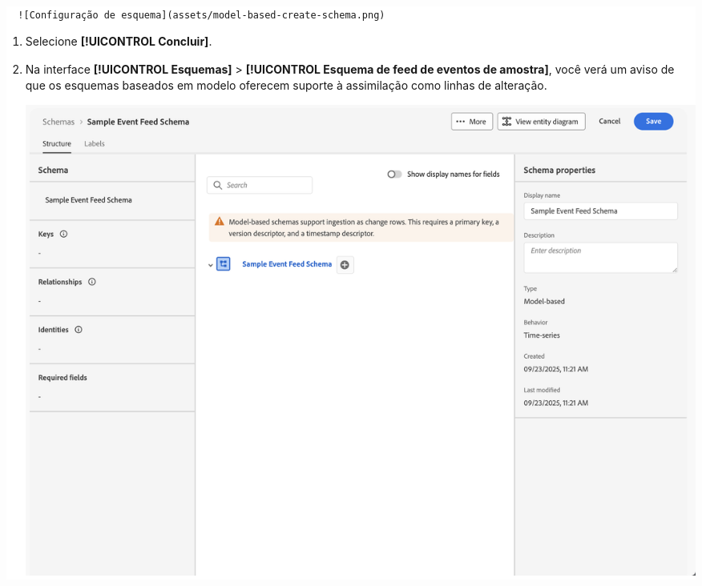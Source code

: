       ![Configuração de esquema](assets/model-based-create-schema.png)

   1. Selecione **[!UICONTROL Concluir]**.

1. Na interface **[!UICONTROL Esquemas]** > **[!UICONTROL Esquema de feed de eventos de amostra]**, você verá um aviso de que os esquemas baseados em modelo oferecem suporte à assimilação como linhas de alteração.

   ![Configuração de esquema](assets/model-based-create-schema-empty.png)
